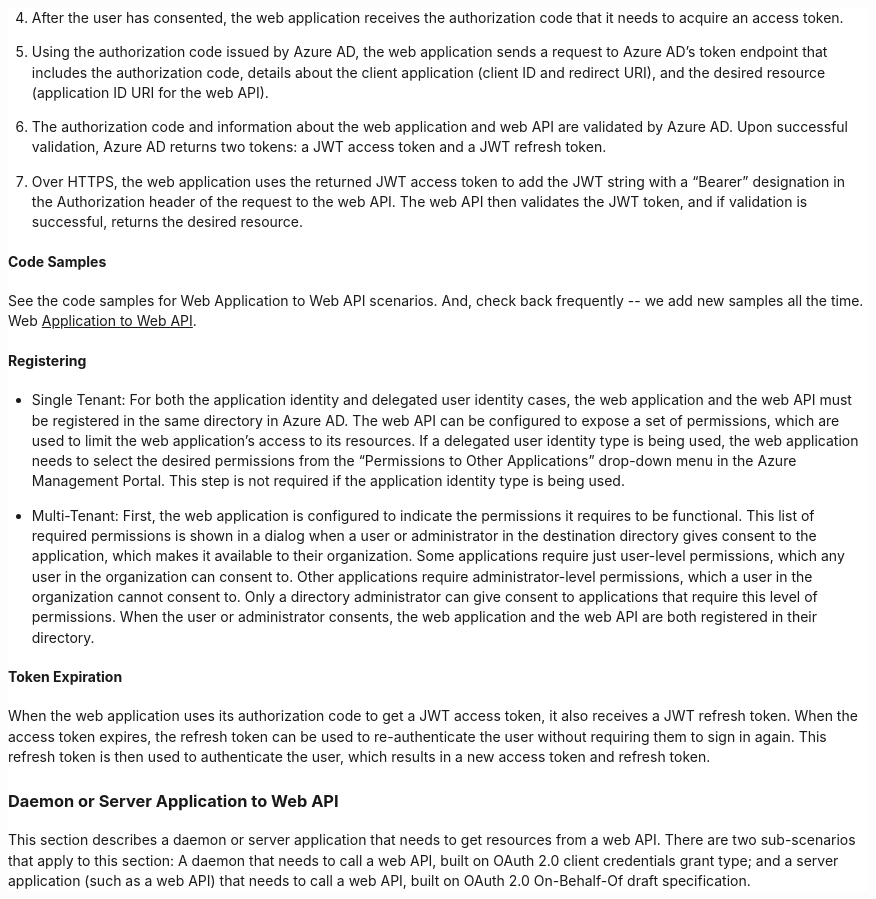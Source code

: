 
4. After the user has consented, the web application receives the authorization code that it needs to acquire an access token.


5. Using the authorization code issued by Azure AD, the web application sends a request to Azure AD’s token endpoint that includes the authorization code, details about the client application (client ID and redirect URI), and the desired resource (application ID URI for the web API).


6. The authorization code and information about the web application and web API are validated by Azure AD. Upon successful validation, Azure AD returns two tokens: a JWT access token and a JWT refresh token.


7. Over HTTPS, the web application uses the returned JWT access token to add the JWT string with a “Bearer” designation in the Authorization header of the request to the web API. The web API then validates the JWT token, and if validation is successful, returns the desired resource.

#### Code Samples

See the code samples for Web Application to Web API scenarios. And, check back frequently -- we add new samples all the time. Web [Application to Web API](active-directory-code-samples.md#web-application-to-web-api).


#### Registering

- Single Tenant: For both the application identity and delegated user identity cases, the web application and the web API must be registered in the same directory in Azure AD. The web API can be configured to expose a set of permissions, which are used to limit the web application’s access to its resources. If a delegated user identity type is being used, the web application needs to select the desired permissions from the “Permissions to Other Applications” drop-down menu in the Azure Management Portal. This step is not required if the application identity type is being used.


- Multi-Tenant: First, the web application is configured to indicate the permissions it requires to be functional. This list of required permissions is shown in a dialog when a user or administrator in the destination directory gives consent to the application, which makes it available to their organization. Some applications require just user-level permissions, which any user in the organization can consent to. Other applications require administrator-level permissions, which a user in the organization cannot consent to. Only a directory administrator can give consent to applications that require this level of permissions. When the user or administrator consents, the web application and the web API are both registered in their directory.

#### Token Expiration

When the web application uses its authorization code to get a JWT access token, it also receives a JWT refresh token. When the access token expires, the refresh token can be used to re-authenticate the user without requiring them to sign in again. This refresh token is then used to authenticate the user, which results in a new access token and refresh token.


### Daemon or Server Application to Web API


This section describes a daemon or server application that needs to get resources from a web API. There are two sub-scenarios that apply to this section: A daemon that needs to call a web API, built on OAuth 2.0 client credentials grant type; and a server application (such as a web API) that needs to call a web API, built on OAuth 2.0 On-Behalf-Of draft specification.
